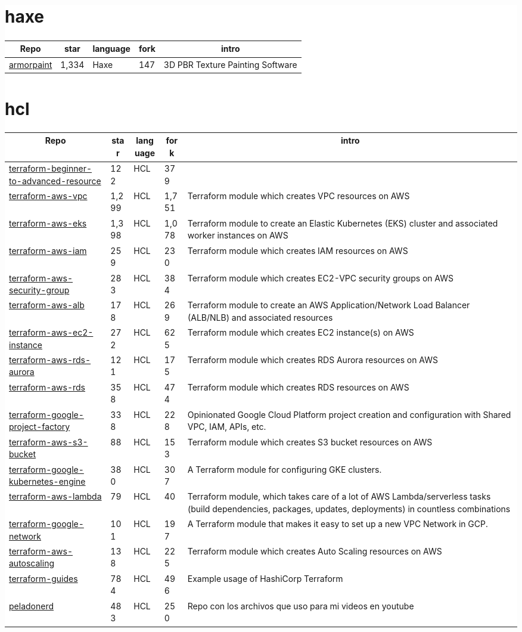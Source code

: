 
# haxe

Repo|star|language|fork|intro
-|-|-|-|-
[armorpaint](https://github.com/armory3d/armorpaint)|1,334|Haxe|147|3D PBR Texture Painting Software


# hcl

Repo|star|language|fork|intro
-|-|-|-|-
[terraform-beginner-to-advanced-resource](https://github.com/zealvora/terraform-beginner-to-advanced-resource)|122|HCL|379|
[terraform-aws-vpc](https://github.com/terraform-aws-modules/terraform-aws-vpc)|1,299|HCL|1,751|Terraform module which creates VPC resources on AWS
[terraform-aws-eks](https://github.com/terraform-aws-modules/terraform-aws-eks)|1,398|HCL|1,078|Terraform module to create an Elastic Kubernetes (EKS) cluster and associated worker instances on AWS
[terraform-aws-iam](https://github.com/terraform-aws-modules/terraform-aws-iam)|259|HCL|230|Terraform module which creates IAM resources on AWS
[terraform-aws-security-group](https://github.com/terraform-aws-modules/terraform-aws-security-group)|283|HCL|384|Terraform module which creates EC2-VPC security groups on AWS
[terraform-aws-alb](https://github.com/terraform-aws-modules/terraform-aws-alb)|178|HCL|269|Terraform module to create an AWS Application/Network Load Balancer (ALB/NLB) and associated resources
[terraform-aws-ec2-instance](https://github.com/terraform-aws-modules/terraform-aws-ec2-instance)|272|HCL|625|Terraform module which creates EC2 instance(s) on AWS
[terraform-aws-rds-aurora](https://github.com/terraform-aws-modules/terraform-aws-rds-aurora)|121|HCL|175|Terraform module which creates RDS Aurora resources on AWS
[terraform-aws-rds](https://github.com/terraform-aws-modules/terraform-aws-rds)|358|HCL|474|Terraform module which creates RDS resources on AWS
[terraform-google-project-factory](https://github.com/terraform-google-modules/terraform-google-project-factory)|338|HCL|228|Opinionated Google Cloud Platform project creation and configuration with Shared VPC, IAM, APIs, etc.
[terraform-aws-s3-bucket](https://github.com/terraform-aws-modules/terraform-aws-s3-bucket)|88|HCL|153|Terraform module which creates S3 bucket resources on AWS
[terraform-google-kubernetes-engine](https://github.com/terraform-google-modules/terraform-google-kubernetes-engine)|380|HCL|307|A Terraform module for configuring GKE clusters.
[terraform-aws-lambda](https://github.com/terraform-aws-modules/terraform-aws-lambda)|79|HCL|40|Terraform module, which takes care of a lot of AWS Lambda/serverless tasks (build dependencies, packages, updates, deployments) in countless combinations
[terraform-google-network](https://github.com/terraform-google-modules/terraform-google-network)|101|HCL|197|A Terraform module that makes it easy to set up a new VPC Network in GCP.
[terraform-aws-autoscaling](https://github.com/terraform-aws-modules/terraform-aws-autoscaling)|138|HCL|225|Terraform module which creates Auto Scaling resources on AWS
[terraform-guides](https://github.com/hashicorp/terraform-guides)|784|HCL|496|Example usage of HashiCorp Terraform
[peladonerd](https://github.com/pablokbs/peladonerd)|483|HCL|250|Repo con los archivos que uso para mi videos en youtube

